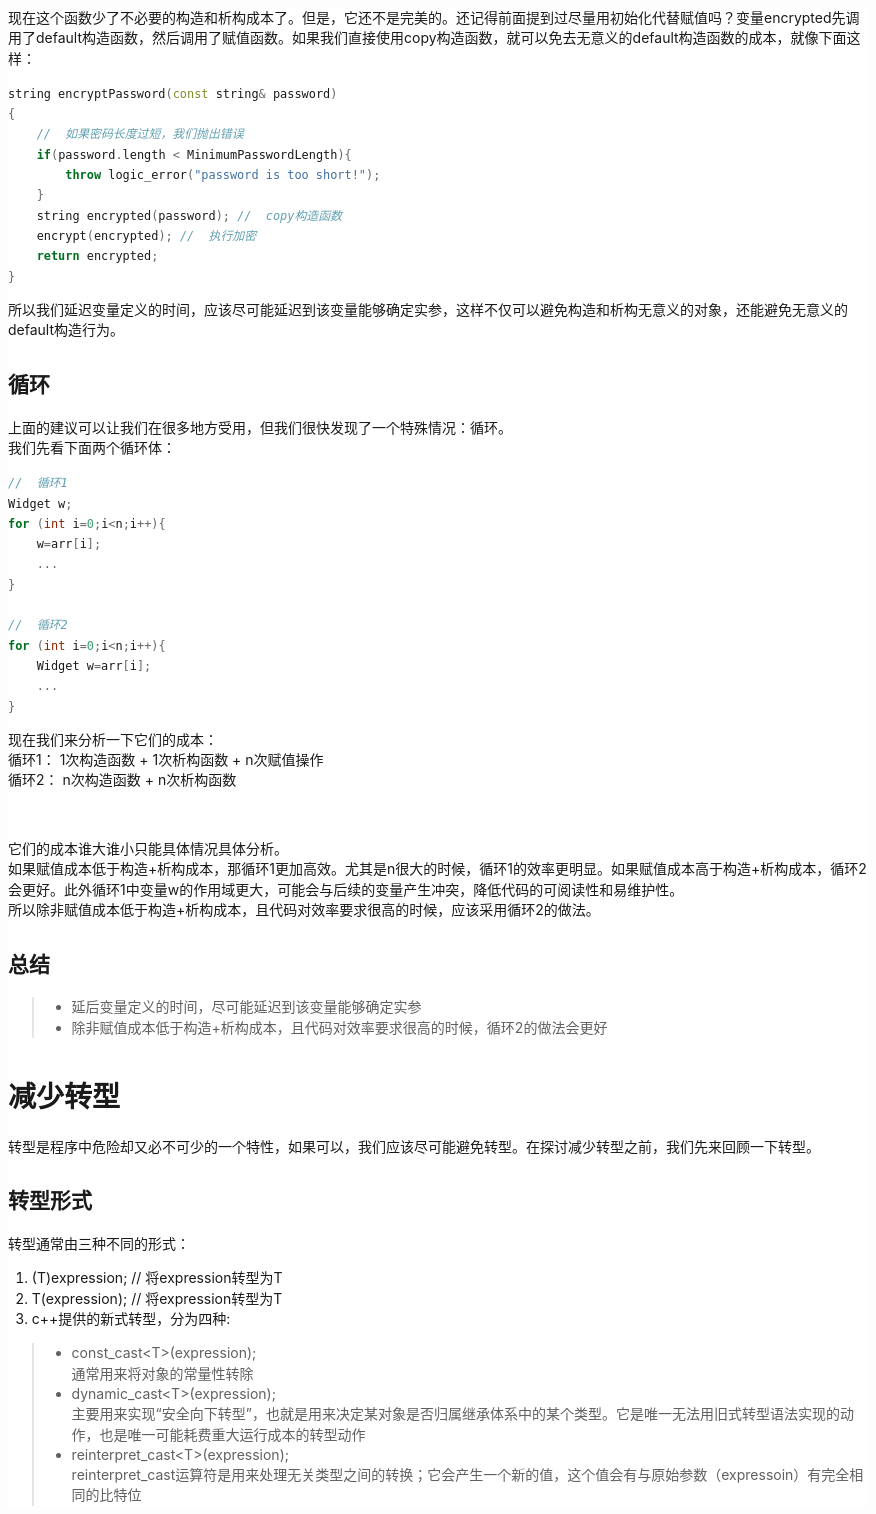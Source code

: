 现在这个函数少了不必要的构造和析构成本了。但是，它还不是完美的。还记得前面提到过尽量用初始化代替赋值吗？变量encrypted先调用了default构造函数，然后调用了赋值函数。如果我们直接使用copy构造函数，就可以免去无意义的default构造函数的成本，就像下面这样：  
```c++
string encryptPassword(const string& password)
{
    //  如果密码长度过短，我们抛出错误
    if(password.length < MinimumPasswordLength){
        throw logic_error("password is too short!");
    }
    string encrypted(password); //  copy构造函数
    encrypt(encrypted); //  执行加密
    return encrypted;
}
```

所以我们延迟变量定义的时间，应该尽可能延迟到该变量能够确定实参，这样不仅可以避免构造和析构无意义的对象，还能避免无意义的default构造行为。

## 循环
上面的建议可以让我们在很多地方受用，但我们很快发现了一个特殊情况：循环。  
我们先看下面两个循环体：  
```c++
//  循环1
Widget w;
for (int i=0;i<n;i++){
    w=arr[i];
    ...
}

//  循环2
for (int i=0;i<n;i++){
    Widget w=arr[i];
    ...
}
```

现在我们来分析一下它们的成本：  
循环1： 1次构造函数 + 1次析构函数 + n次赋值操作  
循环2： n次构造函数 + n次析构函数  

<br>

它们的成本谁大谁小只能具体情况具体分析。  
如果赋值成本低于构造+析构成本，那循环1更加高效。尤其是n很大的时候，循环1的效率更明显。如果赋值成本高于构造+析构成本，循环2会更好。此外循环1中变量w的作用域更大，可能会与后续的变量产生冲突，降低代码的可阅读性和易维护性。  
所以除非赋值成本低于构造+析构成本，且代码对效率要求很高的时候，应该采用循环2的做法。

## 总结
> + 延后变量定义的时间，尽可能延迟到该变量能够确定实参
> + 除非赋值成本低于构造+析构成本，且代码对效率要求很高的时候，循环2的做法会更好

# 减少转型
转型是程序中危险却又必不可少的一个特性，如果可以，我们应该尽可能避免转型。在探讨减少转型之前，我们先来回顾一下转型。
## 转型形式
转型通常由三种不同的形式：
1. (T)expression;   //  将expression转型为T
2. T(expression);   //  将expression转型为T
3. c++提供的新式转型，分为四种:  
> + const_cast\<T>(expression);  
通常用来将对象的常量性转除
> + dynamic_cast\<T>(expression);  
主要用来实现“安全向下转型”，也就是用来决定某对象是否归属继承体系中的某个类型。它是唯一无法用旧式转型语法实现的动作，也是唯一可能耗费重大运行成本的转型动作
> + reinterpret_cast\<T>(expression);  
reinterpret_cast运算符是用来处理无关类型之间的转换；它会产生一个新的值，这个值会有与原始参数（expressoin）有完全相同的比特位